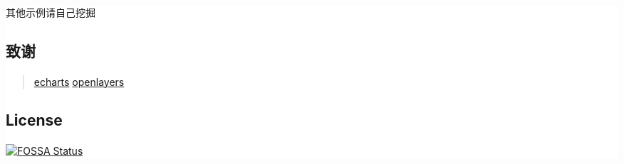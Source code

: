 其他示例请自己挖掘

## 致谢

> [echarts](https://github.com/ecomfe/echarts)
> [openlayers](https://github.com/openlayers/openlayers)

## License
[![FOSSA Status](https://app.fossa.io/api/projects/git%2Bgithub.com%2Fsakitam-fdd%2Fol3Echarts.svg?type=large)](https://app.fossa.io/projects/git%2Bgithub.com%2Fsakitam-fdd%2Fol3Echarts?ref=badge_large)
